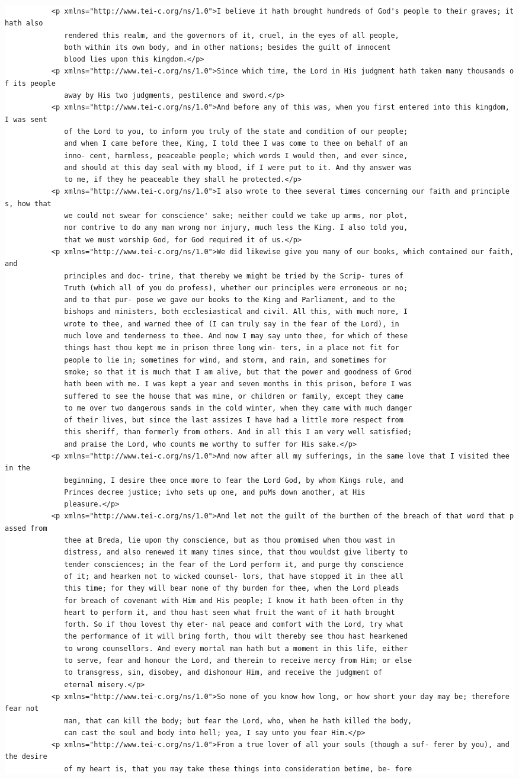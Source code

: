                <p xmlns="http://www.tei-c.org/ns/1.0">I believe it hath brought hundreds of God's people to their graves; it hath also
                  rendered this realm, and the governors of it, cruel, in the eyes of all people,
                  both within its own body, and in other nations; besides the guilt of innocent
                  blood lies upon this kingdom.</p>
               <p xmlns="http://www.tei-c.org/ns/1.0">Since which time, the Lord in His judgment hath taken many thousands of its people
                  away by His two judgments, pestilence and sword.</p>
               <p xmlns="http://www.tei-c.org/ns/1.0">And before any of this was, when you first entered into this kingdom, I was sent
                  of the Lord to you, to inform you truly of the state and condition of our people;
                  and when I came before thee, King, I told thee I was come to thee on behalf of an
                  inno- cent, harmless, peaceable people; which words I would then, and ever since,
                  and should at this day seal with my blood, if I were put to it. And thy answer was
                  to me, if they he peaceable they shall he protected.</p>
               <p xmlns="http://www.tei-c.org/ns/1.0">I also wrote to thee several times concerning our faith and principles, how that
                  we could not swear for conscience' sake; neither could we take up arms, nor plot,
                  nor contrive to do any man wrong nor injury, much less the King. I also told you,
                  that we must worship God, for God required it of us.</p>
               <p xmlns="http://www.tei-c.org/ns/1.0">We did likewise give you many of our books, which contained our faith, and
                  principles and doc- trine, that thereby we might be tried by the Scrip- tures of
                  Truth (which all of you do profess), whether our principles were erroneous or no;
                  and to that pur- pose we gave our books to the King and Parliament, and to the
                  bishops and ministers, both ecclesiastical and civil. All this, with much more, I
                  wrote to thee, and warned thee of (I can truly say in the fear of the Lord), in
                  much love and tenderness to thee. And now I may say unto thee, for which of these
                  things hast thou kept me in prison three long win- ters, in a place not fit for
                  people to lie in; sometimes for wind, and storm, and rain, and sometimes for
                  smoke; so that it is much that I am alive, but that the power and goodness of Grod
                  hath been with me. I was kept a year and seven months in this prison, before I was
                  suffered to see the house that was mine, or children or family, except they came
                  to me over two dangerous sands in the cold winter, when they came with much danger
                  of their lives, but since the last assizes I have had a little more respect from
                  this sheriff, than formerly from others. And in all this I am very well satisfied;
                  and praise the Lord, who counts me worthy to suffer for His sake.</p>
               <p xmlns="http://www.tei-c.org/ns/1.0">And now after all my sufferings, in the same love that I visited thee in the
                  beginning, I desire thee once more to fear the Lord God, by whom Kings rule, and
                  Princes decree justice; ivho sets up one, and puMs down another, at His
                  pleasure.</p>
               <p xmlns="http://www.tei-c.org/ns/1.0">And let not the guilt of the burthen of the breach of that word that passed from
                  thee at Breda, lie upon thy conscience, but as thou promised when thou wast in
                  distress, and also renewed it many times since, that thou wouldst give liberty to
                  tender consciences; in the fear of the Lord perform it, and purge thy conscience
                  of it; and hearken not to wicked counsel- lors, that have stopped it in thee all
                  this time; for they will bear none of thy burden for thee, when the Lord pleads
                  for breach of covenant with Him and His people; I know it hath been often in thy
                  heart to perform it, and thou hast seen what fruit the want of it hath brought
                  forth. So if thou lovest thy eter- nal peace and comfort with the Lord, try what
                  the performance of it will bring forth, thou wilt thereby see thou hast hearkened
                  to wrong counsellors. And every mortal man hath but a moment in this life, either
                  to serve, fear and honour the Lord, and therein to receive mercy from Him; or else
                  to transgress, sin, disobey, and dishonour Him, and receive the judgment of
                  eternal misery.</p>
               <p xmlns="http://www.tei-c.org/ns/1.0">So none of you know how long, or how short your day may be; therefore fear not
                  man, that can kill the body; but fear the Lord, who, when he hath killed the body,
                  can cast the soul and body into hell; yea, I say unto you fear Him.</p>
               <p xmlns="http://www.tei-c.org/ns/1.0">From a true lover of all your souls (though a suf- ferer by you), and the desire
                  of my heart is, that you may take these things into consideration betime, be- fore